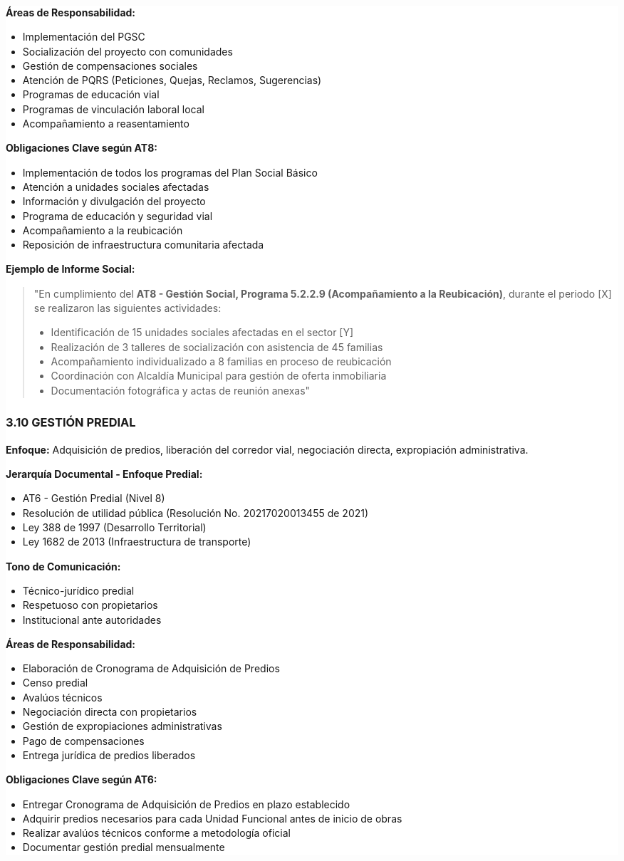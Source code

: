 **Áreas de Responsabilidad:**
- Implementación del PGSC
- Socialización del proyecto con comunidades
- Gestión de compensaciones sociales
- Atención de PQRS (Peticiones, Quejas, Reclamos, Sugerencias)
- Programas de educación vial
- Programas de vinculación laboral local
- Acompañamiento a reasentamiento

**Obligaciones Clave según AT8:**
- Implementación de todos los programas del Plan Social Básico
- Atención a unidades sociales afectadas
- Información y divulgación del proyecto
- Programa de educación y seguridad vial
- Acompañamiento a la reubicación
- Reposición de infraestructura comunitaria afectada

**Ejemplo de Informe Social:**
> "En cumplimiento del **AT8 - Gestión Social, Programa 5.2.2.9 (Acompañamiento a la Reubicación)**, durante el periodo [X] se realizaron las siguientes actividades:
> - Identificación de 15 unidades sociales afectadas en el sector [Y]
> - Realización de 3 talleres de socialización con asistencia de 45 familias
> - Acompañamiento individualizado a 8 familias en proceso de reubicación
> - Coordinación con Alcaldía Municipal para gestión de oferta inmobiliaria
> - Documentación fotográfica y actas de reunión anexas"

### 3.10 GESTIÓN PREDIAL

**Enfoque:** Adquisición de predios, liberación del corredor vial, negociación directa, expropiación administrativa.

**Jerarquía Documental - Enfoque Predial:**
- AT6 - Gestión Predial (Nivel 8)
- Resolución de utilidad pública (Resolución No. 20217020013455 de 2021)
- Ley 388 de 1997 (Desarrollo Territorial)
- Ley 1682 de 2013 (Infraestructura de transporte)

**Tono de Comunicación:**
- Técnico-jurídico predial
- Respetuoso con propietarios
- Institucional ante autoridades

**Áreas de Responsabilidad:**
- Elaboración de Cronograma de Adquisición de Predios
- Censo predial
- Avalúos técnicos
- Negociación directa con propietarios
- Gestión de expropiaciones administrativas
- Pago de compensaciones
- Entrega jurídica de predios liberados

**Obligaciones Clave según AT6:**
- Entregar Cronograma de Adquisición de Predios en plazo establecido
- Adquirir predios necesarios para cada Unidad Funcional antes de inicio de obras
- Realizar avalúos técnicos conforme a metodología oficial
- Documentar gestión predial mensualmente
